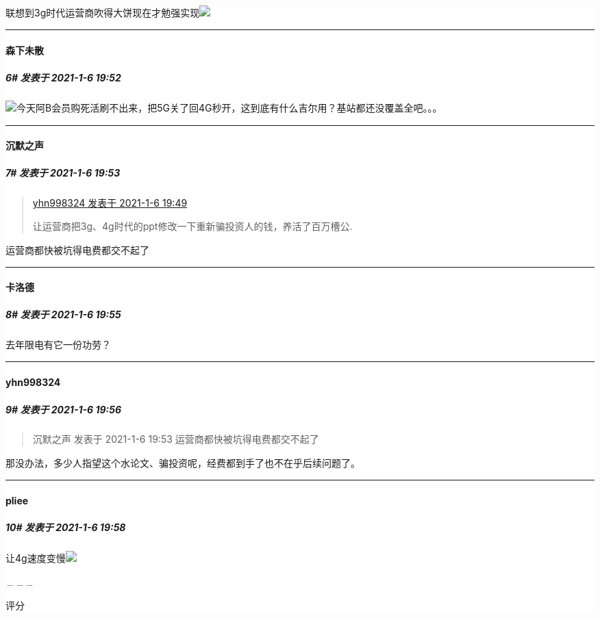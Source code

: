 联想到3g时代运营商吹得大饼现在才勉强实现<img src="https://static.saraba1st.com/image/smiley/face2017/037.png" referrerpolicy="no-referrer">


-----

####  森下未散  
##### 6#       发表于 2021-1-6 19:52


<img src="https://static.saraba1st.com/image/smiley/face2017/004.gif" referrerpolicy="no-referrer">今天阿B会员购死活刷不出来，把5G关了回4G秒开，这到底有什么吉尔用？基站都还没覆盖全吧。。。


-----

####  沉默之声  
##### 7#       发表于 2021-1-6 19:53


<blockquote><a href="httphttps://bbs.saraba1st.com/2b/forum.php?mod=redirect&amp;goto=findpost&amp;pid=49958246&amp;ptid=1981545" target="_blank">yhn998324 发表于 2021-1-6 19:49</a>

让运营商把3g、4g时代的ppt修改一下重新骗投资人的钱，养活了百万槽公.</blockquote>
运营商都快被坑得电费都交不起了


-----

####  卡洛德  
##### 8#       发表于 2021-1-6 19:55


去年限电有它一份功劳？


-----

####  yhn998324  
##### 9#       发表于 2021-1-6 19:56


<blockquote>沉默之声 发表于 2021-1-6 19:53
运营商都快被坑得电费都交不起了</blockquote>
那没办法，多少人指望这个水论文、骗投资呢，经费都到手了也不在乎后续问题了。


-----

####  pliee  
##### 10#       发表于 2021-1-6 19:58


让4g速度变慢<img src="https://static.saraba1st.com/image/smiley/face2017/067.png" referrerpolicy="no-referrer">


﹍﹍﹍

评分
